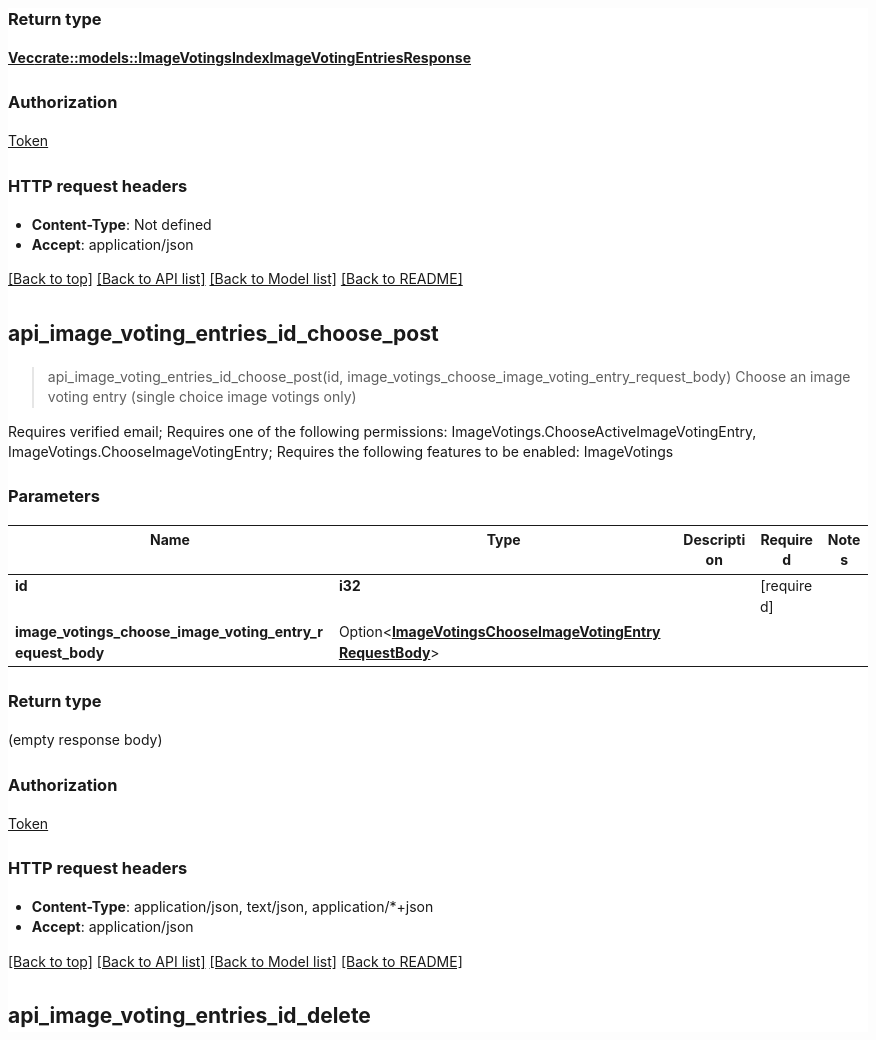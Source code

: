 ### Return type

[**Vec<crate::models::ImageVotingsIndexImageVotingEntriesResponse>**](ImageVotingsIndexImageVotingEntriesResponse.md)

### Authorization

[Token](../README.md#Token)

### HTTP request headers

- **Content-Type**: Not defined
- **Accept**: application/json

[[Back to top]](#) [[Back to API list]](../README.md#documentation-for-api-endpoints) [[Back to Model list]](../README.md#documentation-for-models) [[Back to README]](../README.md)


## api_image_voting_entries_id_choose_post

> api_image_voting_entries_id_choose_post(id, image_votings_choose_image_voting_entry_request_body)
Choose an image voting entry (single choice image votings only)

Requires verified email; Requires one of the following permissions: ImageVotings.ChooseActiveImageVotingEntry, ImageVotings.ChooseImageVotingEntry; Requires the following features to be enabled: ImageVotings

### Parameters


Name | Type | Description  | Required | Notes
------------- | ------------- | ------------- | ------------- | -------------
**id** | **i32** |  | [required] |
**image_votings_choose_image_voting_entry_request_body** | Option<[**ImageVotingsChooseImageVotingEntryRequestBody**](ImageVotingsChooseImageVotingEntryRequestBody.md)> |  |  |

### Return type

 (empty response body)

### Authorization

[Token](../README.md#Token)

### HTTP request headers

- **Content-Type**: application/json, text/json, application/*+json
- **Accept**: application/json

[[Back to top]](#) [[Back to API list]](../README.md#documentation-for-api-endpoints) [[Back to Model list]](../README.md#documentation-for-models) [[Back to README]](../README.md)


## api_image_voting_entries_id_delete
